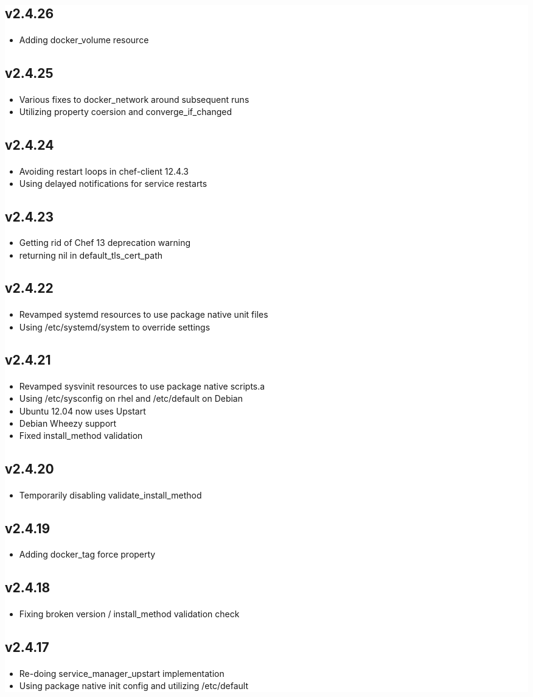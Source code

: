 ## v2.4.26

- Adding docker_volume resource

## v2.4.25

- Various fixes to docker_network around subsequent runs
- Utilizing property coersion and converge_if_changed

## v2.4.24

- Avoiding restart loops in chef-client 12.4.3
- Using delayed notifications for service restarts

## v2.4.23

- Getting rid of Chef 13 deprecation warning
- returning nil in default_tls_cert_path

## v2.4.22

- Revamped systemd resources to use package native unit files
- Using /etc/systemd/system to override settings

## v2.4.21

- Revamped sysvinit resources to use package native scripts.a
- Using /etc/sysconfig on rhel and /etc/default on Debian
- Ubuntu 12.04 now uses Upstart
- Debian Wheezy support
- Fixed install_method validation

## v2.4.20

- Temporarily disabling validate_install_method

## v2.4.19

- Adding docker_tag force property

## v2.4.18

- Fixing broken version / install_method validation check

## v2.4.17

- Re-doing service_manager_upstart implementation
- Using package native init config and utilizing /etc/default
